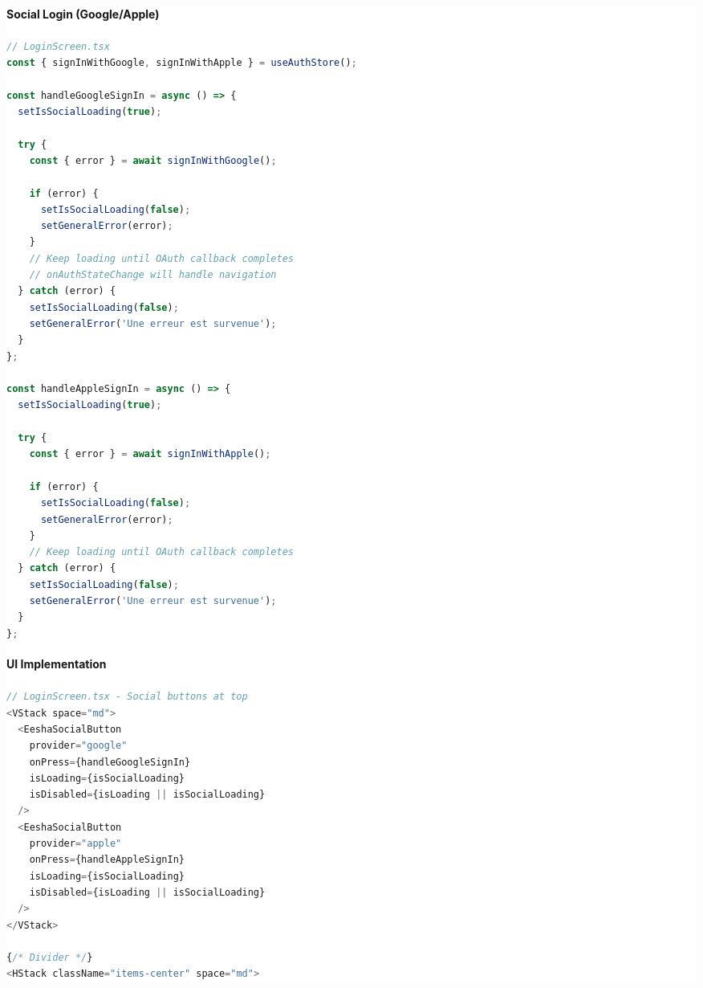 ```typescript
```

#### Social Login (Google/Apple)

```typescript
// LoginScreen.tsx
const { signInWithGoogle, signInWithApple } = useAuthStore();

const handleGoogleSignIn = async () => {
  setIsSocialLoading(true);

  try {
    const { error } = await signInWithGoogle();

    if (error) {
      setIsSocialLoading(false);
      setGeneralError(error);
    }
    // Keep loading until OAuth callback completes
    // onAuthStateChange will handle navigation
  } catch (error) {
    setIsSocialLoading(false);
    setGeneralError('Une erreur est survenue');
  }
};

const handleAppleSignIn = async () => {
  setIsSocialLoading(true);

  try {
    const { error } = await signInWithApple();

    if (error) {
      setIsSocialLoading(false);
      setGeneralError(error);
    }
    // Keep loading until OAuth callback completes
  } catch (error) {
    setIsSocialLoading(false);
    setGeneralError('Une erreur est survenue');
  }
};
```

#### UI Implementation

```typescript
// LoginScreen.tsx - Social buttons at top
<VStack space="md">
  <EeshaSocialButton
    provider="google"
    onPress={handleGoogleSignIn}
    isLoading={isSocialLoading}
    isDisabled={isLoading || isSocialLoading}
  />
  <EeshaSocialButton
    provider="apple"
    onPress={handleAppleSignIn}
    isLoading={isSocialLoading}
    isDisabled={isLoading || isSocialLoading}
  />
</VStack>

{/* Divider */}
<HStack className="items-center" space="md">
```